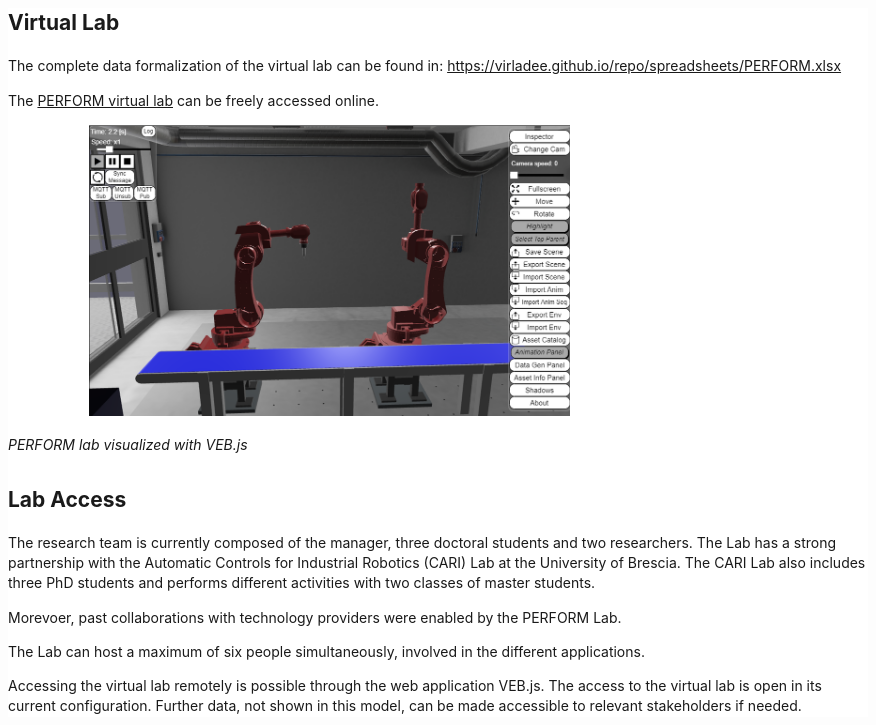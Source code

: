 ## Virtual Lab

The complete data formalization of the virtual lab can be found in:
<https://virladee.github.io/repo/spreadsheets/PERFORM.xlsx>

The [PERFORM virtual lab](http://virladee.github.io/repo/scenes/PERFORM/PERFORM.html) can be freely accessed online.

<img src="images/VL_PERFORM/image4.png"
style="width:6.69306in;height:3.03056in" />

*PERFORM lab visualized with VEB.js*




## Lab Access

The research team is currently composed of the manager, three doctoral students and two researchers. The Lab has a strong partnership with the Automatic Controls for Industrial Robotics (CARI) Lab at the University of Brescia. The CARI Lab also includes three PhD students and performs different activities with two classes of master students.

Morevoer, past collaborations with technology providers were enabled by the PERFORM Lab.

The Lab can host a maximum of six people simultaneously, involved in the different applications.

Accessing the virtual lab remotely is possible through the web application VEB.js. The access to the virtual lab is open in its current configuration. Further data, not shown in this model, can be made accessible to relevant stakeholders if needed.
